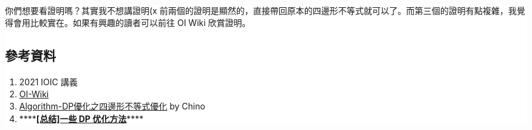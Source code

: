 你們想要看證明嗎？其實我不想講證明\(x 前兩個的證明是顯然的，直接帶回原本的四邊形不等式就可以了。而第三個的證明有點複雜，我覺得會用比較實在。如果有興趣的讀者可以前往 OI Wiki 欣賞證明。

## 參考資料

1. 2021 IOIC 講義
2. [OI-Wiki](https://oi-wiki.org/dp/opt/quadrangle/)
3. [Algorithm-DP優化之四邊形不等式優化](https://chino.taipei/code-2016-0402Algorithm-DP%E5%84%AA%E5%8C%96%E4%B9%8B%E5%9B%9B%E9%82%8A%E5%BD%A2%E4%B8%8D%E7%AD%89%E5%BC%8F%E5%84%AA%E5%8C%96/) by Chino
4. \*\*\*\*[**\[总结\]一些 DP 优化方法**](https://www.cnblogs.com/NaVi-Awson/p/12240616.html)\*\*\*\*



